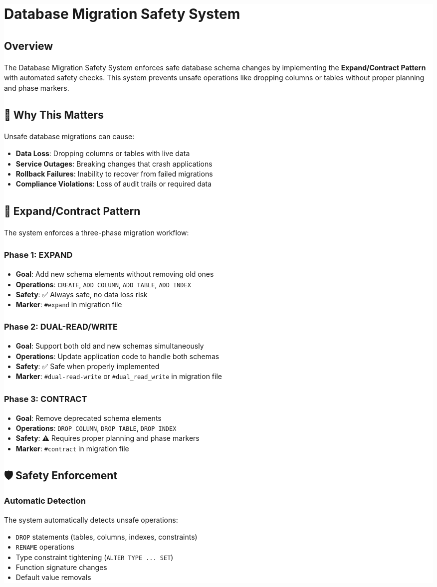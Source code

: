 # Database Migration Safety System

## Overview

The Database Migration Safety System enforces safe database schema changes by implementing the **Expand/Contract Pattern** with automated safety checks. This system prevents unsafe operations like dropping columns or tables without proper planning and phase markers.

## 🚨 Why This Matters

Unsafe database migrations can cause:
- **Data Loss**: Dropping columns or tables with live data
- **Service Outages**: Breaking changes that crash applications
- **Rollback Failures**: Inability to recover from failed migrations
- **Compliance Violations**: Loss of audit trails or required data

## 🔄 Expand/Contract Pattern

The system enforces a three-phase migration workflow:

### Phase 1: EXPAND
- **Goal**: Add new schema elements without removing old ones
- **Operations**: `CREATE`, `ADD COLUMN`, `ADD TABLE`, `ADD INDEX`
- **Safety**: ✅ Always safe, no data loss risk
- **Marker**: `#expand` in migration file

### Phase 2: DUAL-READ/WRITE
- **Goal**: Support both old and new schemas simultaneously
- **Operations**: Update application code to handle both schemas
- **Safety**: ✅ Safe when properly implemented
- **Marker**: `#dual-read-write` or `#dual_read_write` in migration file

### Phase 3: CONTRACT
- **Goal**: Remove deprecated schema elements
- **Operations**: `DROP COLUMN`, `DROP TABLE`, `DROP INDEX`
- **Safety**: ⚠️ Requires proper planning and phase markers
- **Marker**: `#contract` in migration file

## 🛡️ Safety Enforcement

### Automatic Detection
The system automatically detects unsafe operations:
- `DROP` statements (tables, columns, indexes, constraints)
- `RENAME` operations
- Type constraint tightening (`ALTER TYPE ... SET`)
- Function signature changes
- Default value removals
